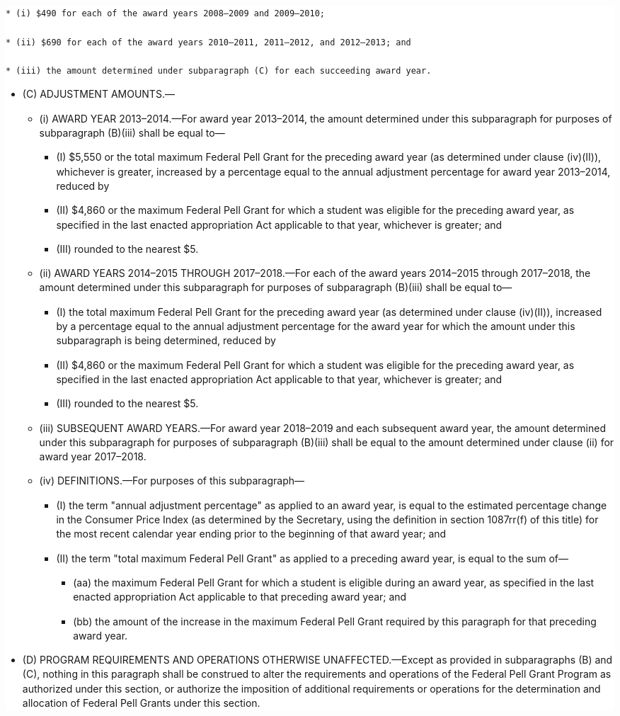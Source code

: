     * (i) $490 for each of the award years 2008–2009 and 2009–2010;

    * (ii) $690 for each of the award years 2010–2011, 2011–2012, and 2012–2013; and

    * (iii) the amount determined under subparagraph (C) for each succeeding award year.


  * (C) ADJUSTMENT AMOUNTS.—

    * (i) AWARD YEAR 2013–2014.—For award year 2013–2014, the amount determined under this subparagraph for purposes of subparagraph (B)(iii) shall be equal to—

      * (I) $5,550 or the total maximum Federal Pell Grant for the preceding award year (as determined under clause (iv)(II)), whichever is greater, increased by a percentage equal to the annual adjustment percentage for award year 2013–2014, reduced by

      * (II) $4,860 or the maximum Federal Pell Grant for which a student was eligible for the preceding award year, as specified in the last enacted appropriation Act applicable to that year, whichever is greater; and

      * (III) rounded to the nearest $5.


    * (ii) AWARD YEARS 2014–2015 THROUGH 2017–2018.—For each of the award years 2014–2015 through 2017–2018, the amount determined under this subparagraph for purposes of subparagraph (B)(iii) shall be equal to—

      * (I) the total maximum Federal Pell Grant for the preceding award year (as determined under clause (iv)(II)), increased by a percentage equal to the annual adjustment percentage for the award year for which the amount under this subparagraph is being determined, reduced by

      * (II) $4,860 or the maximum Federal Pell Grant for which a student was eligible for the preceding award year, as specified in the last enacted appropriation Act applicable to that year, whichever is greater; and

      * (III) rounded to the nearest $5.


    * (iii) SUBSEQUENT AWARD YEARS.—For award year 2018–2019 and each subsequent award year, the amount determined under this subparagraph for purposes of subparagraph (B)(iii) shall be equal to the amount determined under clause (ii) for award year 2017–2018.

    * (iv) DEFINITIONS.—For purposes of this subparagraph—

      * (I) the term "annual adjustment percentage" as applied to an award year, is equal to the estimated percentage change in the Consumer Price Index (as determined by the Secretary, using the definition in section 1087rr(f) of this title) for the most recent calendar year ending prior to the beginning of that award year; and

      * (II) the term "total maximum Federal Pell Grant" as applied to a preceding award year, is equal to the sum of—

        * (aa) the maximum Federal Pell Grant for which a student is eligible during an award year, as specified in the last enacted appropriation Act applicable to that preceding award year; and

        * (bb) the amount of the increase in the maximum Federal Pell Grant required by this paragraph for that preceding award year.


  * (D) PROGRAM REQUIREMENTS AND OPERATIONS OTHERWISE UNAFFECTED.—Except as provided in subparagraphs (B) and (C), nothing in this paragraph shall be construed to alter the requirements and operations of the Federal Pell Grant Program as authorized under this section, or authorize the imposition of additional requirements or operations for the determination and allocation of Federal Pell Grants under this section.
